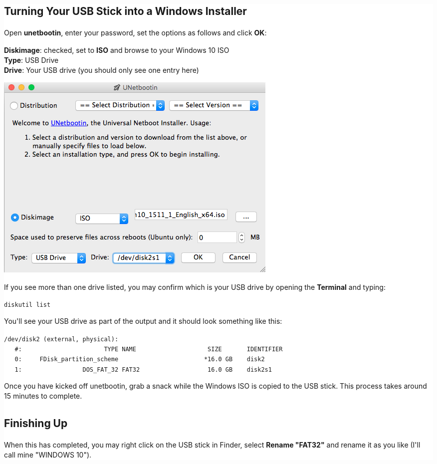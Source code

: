 ## Turning Your USB Stick into a Windows Installer ##

Open **unetbootin**, enter your password, set the options as follows and 
click **OK**:

**Diskimage**: checked, set to **ISO** and browse to your Windows 10 ISO  
**Type**: USB Drive  
**Drive**: Your USB drive (you should only see one entry here)

![](/img/installing-windows-10-on-a-mac-without-bootcamp/unetbootin.png)

If you see more than one drive listed, you may confirm which is your USB drive 
by opening the **Terminal** and typing:

```bash
diskutil list
```

You'll see your USB drive as part of the output and it should look something
like this:

```
/dev/disk2 (external, physical):
   #:                       TYPE NAME                    SIZE       IDENTIFIER
   0:     FDisk_partition_scheme                        *16.0 GB    disk2
   1:                 DOS_FAT_32 FAT32                   16.0 GB    disk2s1
```

Once you have kicked off unetbootin, grab a snack while the Windows ISO is 
copied to the USB stick. This process takes around 15 minutes to complete.

## Finishing Up ##

When this has completed, you may right click on the USB stick in Finder,
select **Rename "FAT32"** and rename it as you like (I'll call mine
"WINDOWS 10").
